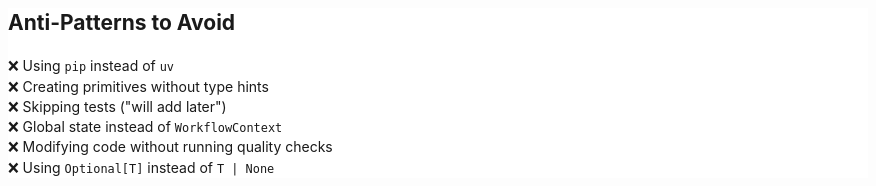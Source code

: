 ## Anti-Patterns to Avoid

❌ Using `pip` instead of `uv`  
❌ Creating primitives without type hints  
❌ Skipping tests ("will add later")  
❌ Global state instead of `WorkflowContext`  
❌ Modifying code without running quality checks  
❌ Using `Optional[T]` instead of `T | None`
